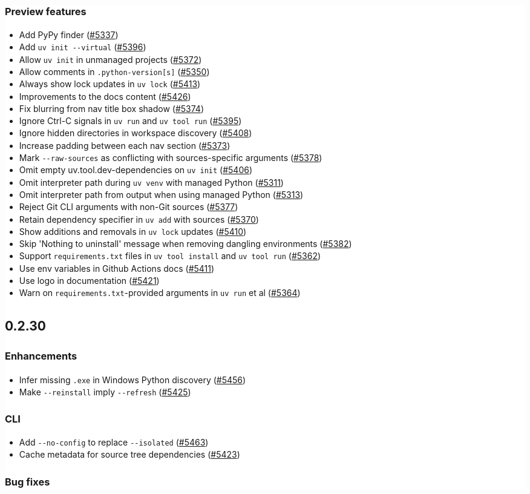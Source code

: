 ### Preview features

- Add PyPy finder ([#5337](https://github.com/astral-sh/uv/pull/5337))
- Add `uv init --virtual` ([#5396](https://github.com/astral-sh/uv/pull/5396))
- Allow `uv init` in unmanaged projects ([#5372](https://github.com/astral-sh/uv/pull/5372))
- Allow comments in `.python-version[s]` ([#5350](https://github.com/astral-sh/uv/pull/5350))
- Always show lock updates in `uv lock` ([#5413](https://github.com/astral-sh/uv/pull/5413))
- Improvements to the docs content ([#5426](https://github.com/astral-sh/uv/pull/5426))
- Fix blurring from nav title box shadow ([#5374](https://github.com/astral-sh/uv/pull/5374))
- Ignore Ctrl-C signals in `uv run` and `uv tool run`
  ([#5395](https://github.com/astral-sh/uv/pull/5395))
- Ignore hidden directories in workspace discovery
  ([#5408](https://github.com/astral-sh/uv/pull/5408))
- Increase padding between each nav section ([#5373](https://github.com/astral-sh/uv/pull/5373))
- Mark `--raw-sources` as conflicting with sources-specific arguments
  ([#5378](https://github.com/astral-sh/uv/pull/5378))
- Omit empty uv.tool.dev-dependencies on `uv init`
  ([#5406](https://github.com/astral-sh/uv/pull/5406))
- Omit interpreter path during `uv venv` with managed Python
  ([#5311](https://github.com/astral-sh/uv/pull/5311))
- Omit interpreter path from output when using managed Python
  ([#5313](https://github.com/astral-sh/uv/pull/5313))
- Reject Git CLI arguments with non-Git sources ([#5377](https://github.com/astral-sh/uv/pull/5377))
- Retain dependency specifier in `uv add` with sources
  ([#5370](https://github.com/astral-sh/uv/pull/5370))
- Show additions and removals in `uv lock` updates
  ([#5410](https://github.com/astral-sh/uv/pull/5410))
- Skip 'Nothing to uninstall' message when removing dangling environments
  ([#5382](https://github.com/astral-sh/uv/pull/5382))
- Support `requirements.txt` files in `uv tool install` and `uv tool run`
  ([#5362](https://github.com/astral-sh/uv/pull/5362))
- Use env variables in Github Actions docs ([#5411](https://github.com/astral-sh/uv/pull/5411))
- Use logo in documentation ([#5421](https://github.com/astral-sh/uv/pull/5421))
- Warn on `requirements.txt`-provided arguments in `uv run` et al
  ([#5364](https://github.com/astral-sh/uv/pull/5364))

## 0.2.30

### Enhancements

- Infer missing `.exe` in Windows Python discovery
  ([#5456](https://github.com/astral-sh/uv/pull/5456))
- Make `--reinstall` imply `--refresh` ([#5425](https://github.com/astral-sh/uv/pull/5425))

### CLI

- Add `--no-config` to replace `--isolated` ([#5463](https://github.com/astral-sh/uv/pull/5463))
- Cache metadata for source tree dependencies ([#5423](https://github.com/astral-sh/uv/pull/5423))

### Bug fixes
